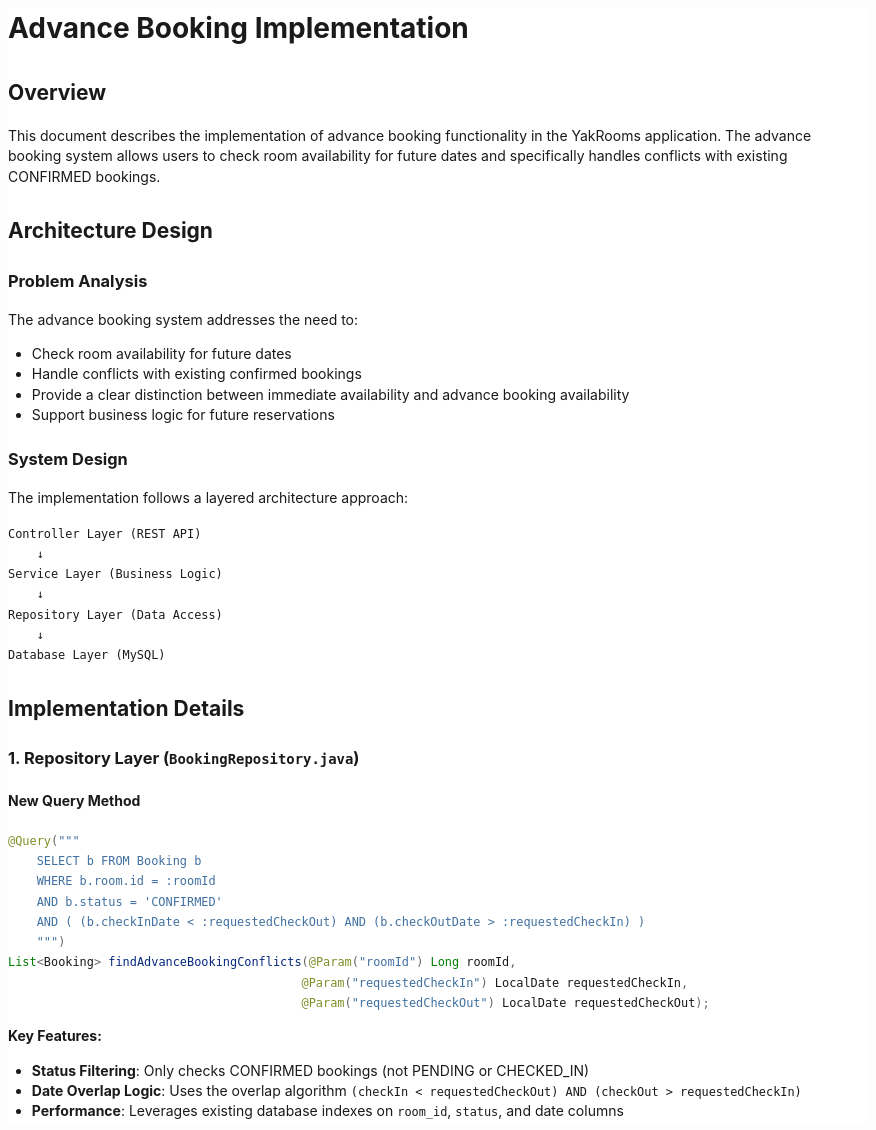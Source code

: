 # Advance Booking Implementation

## Overview

This document describes the implementation of advance booking functionality in the YakRooms application. The advance booking system allows users to check room availability for future dates and specifically handles conflicts with existing CONFIRMED bookings.

## Architecture Design

### Problem Analysis
The advance booking system addresses the need to:
- Check room availability for future dates
- Handle conflicts with existing confirmed bookings
- Provide a clear distinction between immediate availability and advance booking availability
- Support business logic for future reservations

### System Design
The implementation follows a layered architecture approach:

```
Controller Layer (REST API)
    ↓
Service Layer (Business Logic)
    ↓
Repository Layer (Data Access)
    ↓
Database Layer (MySQL)
```

## Implementation Details

### 1. Repository Layer (`BookingRepository.java`)

#### New Query Method
```java
@Query("""
    SELECT b FROM Booking b 
    WHERE b.room.id = :roomId 
    AND b.status = 'CONFIRMED'
    AND ( (b.checkInDate < :requestedCheckOut) AND (b.checkOutDate > :requestedCheckIn) )
    """)
List<Booking> findAdvanceBookingConflicts(@Param("roomId") Long roomId,
                                         @Param("requestedCheckIn") LocalDate requestedCheckIn,
                                         @Param("requestedCheckOut") LocalDate requestedCheckOut);
```

**Key Features:**
- **Status Filtering**: Only checks CONFIRMED bookings (not PENDING or CHECKED_IN)
- **Date Overlap Logic**: Uses the overlap algorithm `(checkIn < requestedCheckOut) AND (checkOut > requestedCheckIn)`
- **Performance**: Leverages existing database indexes on `room_id`, `status`, and date columns
